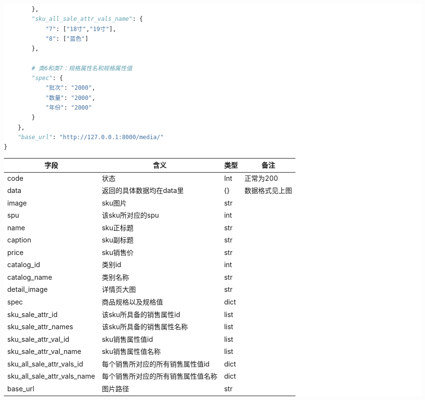 ```python
        },
        "sku_all_sale_attr_vals_name": {
            "7": ["18寸","19寸"],
            "8": ["蓝色"]
        },
        
        # 类6和类7：规格属性名和规格属性值
        "spec": {
            "批次": "2000",
            "数量": "2000",
            "年份": "2000"
        }
    },
    "base_url": "http://127.0.0.1:8000/media/"
}
```

| 字段                        | 含义                               | 类型 | 备注           |
| --------------------------- | ---------------------------------- | ---- | -------------- |
| code                        | 状态                               | Int  | 正常为200      |
| data                        | 返回的具体数据均在data里           | {}   | 数据格式见上图 |
| image                       | sku图片                            | str  |                |
| spu                         | 该sku所对应的spu                   | int  |                |
| name                        | sku正标题                          | str  |                |
| caption                     | sku副标题                          | str  |                |
| price                       | sku销售价                          | str  |                |
| catalog_id                  | 类别id                             | int  |                |
| catalog_name                | 类别名称                           | str  |                |
| detail_image                | 详情页大图                         | str  |                |
| spec                        | 商品规格以及规格值                 | dict |                |
| sku_sale_attr_id            | 该sku所具备的销售属性id            | list |                |
| sku_sale_attr_names         | 该sku所具备的销售属性名称          | list |                |
| sku_sale_attr_val_id        | sku销售属性值id                    | list |                |
| sku_sale_attr_val_name      | sku销售属性值名称                  | list |                |
| sku_all_sale_attr_vals_id   | 每个销售所对应的所有销售属性值id   | dict |                |
| sku_all_sale_attr_vals_name | 每个销售所对应的所有销售属性值名称 | dict |                |
| base_url                    | 图片路径                           | str  |                |

